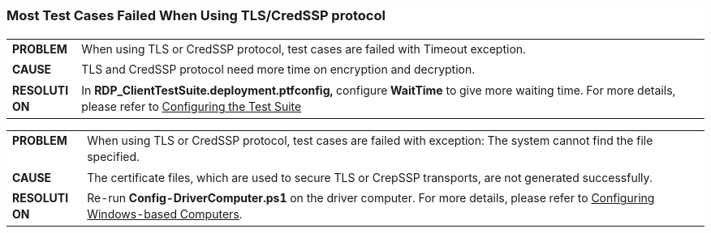 ### <a name="_Toc421010946"/>Most Test Cases Failed When Using TLS/CredSSP protocol

| | |
| -------------| -------------|
| **PROBLEM**| When using TLS or CredSSP protocol, test cases are failed with Timeout exception. | 
| **CAUSE**| TLS and CredSSP protocol need more time on encryption and decryption. | 
| **RESOLUTION**| In **RDP_ClientTestSuite.deployment.ptfconfig,** configure **WaitTime** to give more waiting time. For more details, please refer to [Configuring the Test Suite](#_Toc421010907)| 

| | |
| -------------| -------------|
| **PROBLEM**| When using TLS or CredSSP protocol, test cases are failed with exception: The system cannot find the file specified.| 
| **CAUSE**| The certificate files, which are used to secure TLS or CrepSSP transports, are not generated successfully. | 
| **RESOLUTION**| Re-run **Config-DriverComputer.ps1** on the driver computer. For more details, please refer to [Configuring Windows-based Computers](#_Toc421010905).| 

